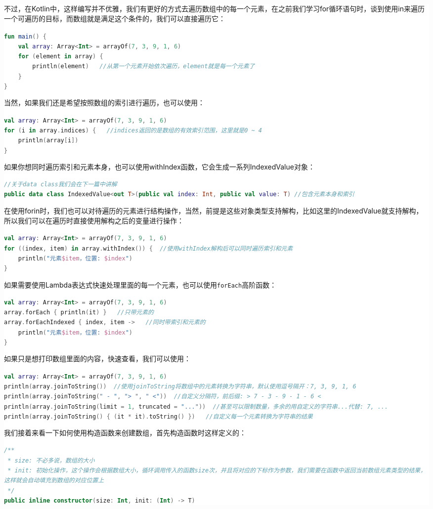 不过，在Kotlin中，这样编写并不优雅，我们有更好的方式去遍历数组中的每一个元素，在之前我们学习for循环语句时，谈到使用in来遍历一个可遍历的目标，而数组就是满足这个条件的，我们可以直接遍历它：

```kotlin
fun main() {
    val array: Array<Int> = arrayOf(7, 3, 9, 1, 6)
    for (element in array) {
        println(element)   //从第一个元素开始依次遍历，element就是每一个元素了
    }
}
```

当然，如果我们还是希望按照数组的索引进行遍历，也可以使用：

```kotlin
val array: Array<Int> = arrayOf(7, 3, 9, 1, 6)
for (i in array.indices) {   //indices返回的是数组的有效索引范围，这里就是0 ~ 4
    println(array[i])
}
```

如果你想同时遍历索引和元素本身，也可以使用withIndex函数，它会生成一系列IndexedValue对象：

```kotlin
//关于data class我们会在下一篇中讲解
public data class IndexedValue<out T>(public val index: Int, public val value: T) //包含元素本身和索引
```

在使用forin时，我们也可以对待遍历的元素进行结构操作，当然，前提是这些对象类型支持解构，比如这里的IndexedValue就支持解构，所以我们可以在遍历时直接使用解构之后的变量进行操作：

```kotlin
val array: Array<Int> = arrayOf(7, 3, 9, 1, 6)
for ((index, item) in array.withIndex()) {  //使用withIndex解构后可以同时遍历索引和元素
    println("元素$item，位置: $index")
}
```

如果需要使用Lambda表达式快速处理里面的每一个元素，也可以使用`forEach`高阶函数：

```kotlin
val array: Array<Int> = arrayOf(7, 3, 9, 1, 6)
array.forEach { println(it) }   //只带元素的
array.forEachIndexed { index, item ->   //同时带索引和元素的
    println("元素$item，位置: $index")
}
```

如果只是想打印数组里面的内容，快速查看，我们可以使用：

```kotlin
val array: Array<Int> = arrayOf(7, 3, 9, 1, 6)
println(array.joinToString())  //使用joinToString将数组中的元素转换为字符串，默认使用逗号隔开：7, 3, 9, 1, 6
println(array.joinToString(" - ", "> ", " <"))  //自定义分隔符，前后缀: > 7 - 3 - 9 - 1 - 6 <
println(array.joinToString(limit = 1, truncated = "..."))  //甚至可以限制数量，多余的用自定义的字符串...代替: 7, ...
println(array.joinToString() { (it * it).toString() })   //自定义每一个元素转换为字符串的结果
```

我们接着来看一下如何使用构造函数来创建数组，首先构造函数时这样定义的：

```kotlin
/**
 * size: 不必多说，数组的大小
 * init: 初始化操作，这个操作会根据数组大小，循环调用传入的函数size次，并且将对应的下标作为参数，我们需要在函数中返回当前数组元素类型的结果，这样就会自动填充到数组的对应位置上
 */
public inline constructor(size: Int, init: (Int) -> T)
```
